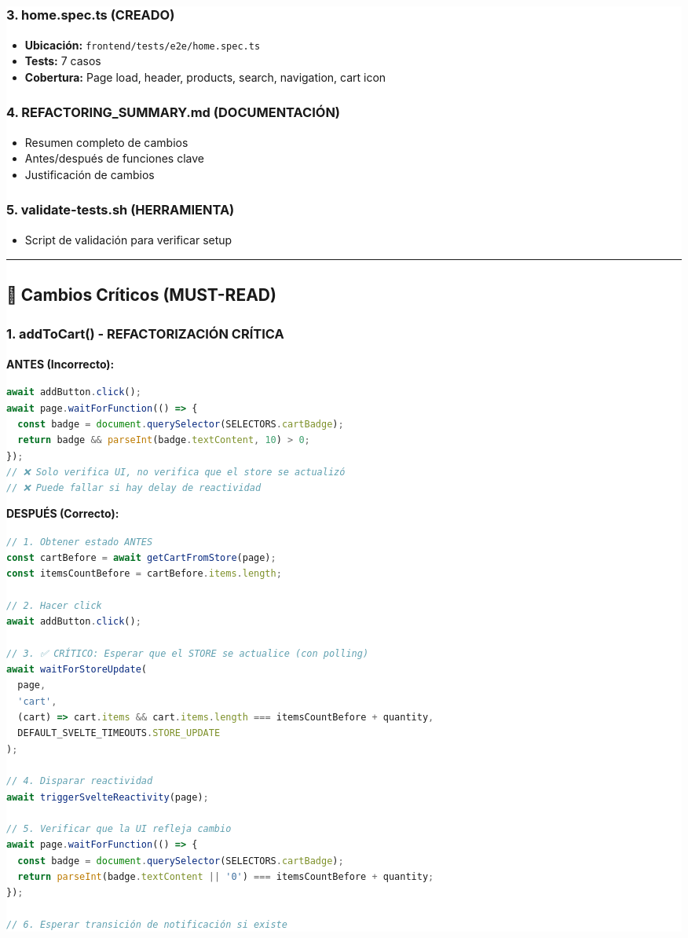 ### 3. **home.spec.ts** (CREADO)
   - **Ubicación:** `frontend/tests/e2e/home.spec.ts`
   - **Tests:** 7 casos
   - **Cobertura:** Page load, header, products, search, navigation, cart icon

### 4. **REFACTORING_SUMMARY.md** (DOCUMENTACIÓN)
   - Resumen completo de cambios
   - Antes/después de funciones clave
   - Justificación de cambios

### 5. **validate-tests.sh** (HERRAMIENTA)
   - Script de validación para verificar setup

---

## 🎯 Cambios Críticos (MUST-READ)

### 1. **addToCart() - REFACTORIZACIÓN CRÍTICA**

**ANTES (Incorrecto):**
```javascript
await addButton.click();
await page.waitForFunction(() => {
  const badge = document.querySelector(SELECTORS.cartBadge);
  return badge && parseInt(badge.textContent, 10) > 0;
});
// ❌ Solo verifica UI, no verifica que el store se actualizó
// ❌ Puede fallar si hay delay de reactividad
```

**DESPUÉS (Correcto):**
```javascript
// 1. Obtener estado ANTES
const cartBefore = await getCartFromStore(page);
const itemsCountBefore = cartBefore.items.length;

// 2. Hacer click
await addButton.click();

// 3. ✅ CRÍTICO: Esperar que el STORE se actualice (con polling)
await waitForStoreUpdate(
  page,
  'cart',
  (cart) => cart.items && cart.items.length === itemsCountBefore + quantity,
  DEFAULT_SVELTE_TIMEOUTS.STORE_UPDATE
);

// 4. Disparar reactividad
await triggerSvelteReactivity(page);

// 5. Verificar que la UI refleja cambio
await page.waitForFunction(() => {
  const badge = document.querySelector(SELECTORS.cartBadge);
  return parseInt(badge.textContent || '0') === itemsCountBefore + quantity;
});

// 6. Esperar transición de notificación si existe
```
